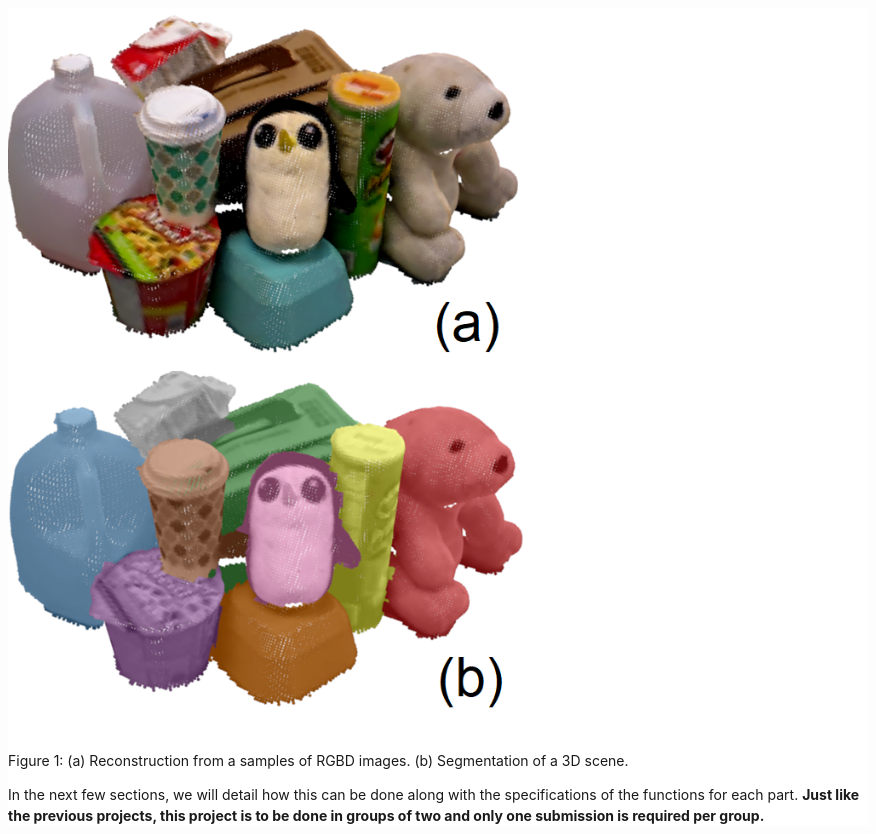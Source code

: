   <img src="/assets/2019/p4_old/seg.png" width="60%"></center>
  <div class="figcaption">
    Figure 1: (a) Reconstruction from a samples of RGBD images. (b) Segmentation of a 3D scene.
  </div>
  <div style="clear:both;"></div>
</div>


In the next few sections, we will detail how this can be done along with the specifications of the functions for each part. <b>Just like the previous projects, this project is to be done in groups of two and only one submission is required per group.</b>
